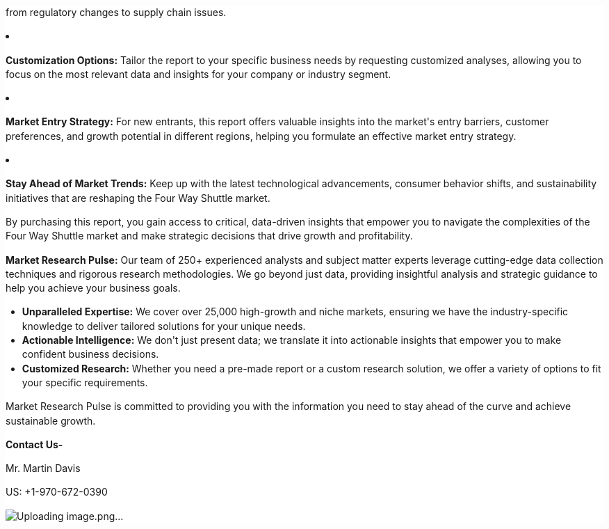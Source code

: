 from regulatory changes to supply chain issues.</p></li><li><p><strong>Customization Options:</strong> Tailor the report to your specific business needs by requesting customized analyses, allowing you to focus on the most relevant data and insights for your company or industry segment.</p></li><li><p><strong>Market Entry Strategy:</strong> For new entrants, this report offers valuable insights into the market's entry barriers, customer preferences, and growth potential in different regions, helping you formulate an effective market entry strategy.</p></li><li><p><strong>Stay Ahead of Market Trends:</strong> Keep up with the latest technological advancements, consumer behavior shifts, and sustainability initiatives that are reshaping the Four Way Shuttle market.</p></li></ol><p>By purchasing this report, you gain access to critical, data-driven insights that empower you to navigate the complexities of the Four Way Shuttle market and make strategic decisions that drive growth and profitability.</p><p><strong>Market Research Pulse:</strong>&nbsp;Our team of 250+ experienced analysts and subject matter experts leverage cutting-edge data collection techniques and rigorous research methodologies. We go beyond just data, providing insightful analysis and strategic guidance to help you achieve your business goals.</p><ul><li><strong>Unparalleled Expertise:</strong>&nbsp;We cover over 25,000 high-growth and niche markets, ensuring we have the industry-specific knowledge to deliver tailored solutions for your unique needs.</li><li><strong>Actionable Intelligence:</strong>&nbsp;We don't just present data; we translate it into actionable insights that empower you to make confident business decisions.</li><li><strong>Customized Research:</strong>&nbsp;Whether you need a pre-made report or a custom research solution, we offer a variety of options to fit your specific requirements.</li></ul><p>Market Research Pulse is committed to providing you with the information you need to stay ahead of the curve and achieve sustainable growth.</p><p><strong>Contact Us-</strong></p><p>Mr. Martin Davis</p><p>US: +1-970-672-0390</p>
![Uploading image.png…]()
